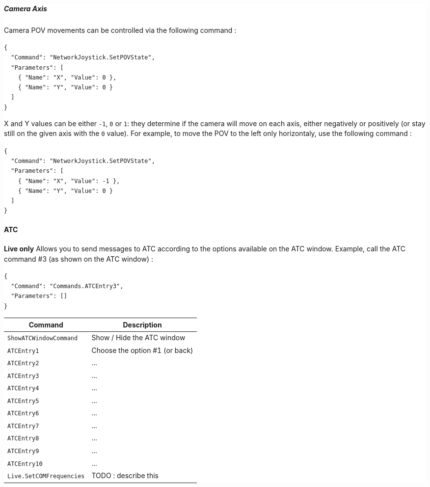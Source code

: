 ##### Camera Axis

Camera POV movements can be controlled via the following command :
```
{
  "Command": "NetworkJoystick.SetPOVState",
  "Parameters": [
    { "Name": "X", "Value": 0 },
    { "Name": "Y", "Value": 0 }
  ]
}
```

X and Y values can be either `-1`, `0` or `1`: they determine if the camera will move on each axis, either negatively or positively (or stay still on the given axis with the `0` value). For example, to move the POV to the left only horizontaly, use the following command :

```
{
  "Command": "NetworkJoystick.SetPOVState",
  "Parameters": [
    { "Name": "X", "Value": -1 },
    { "Name": "Y", "Value": 0 }
  ]
}
```

#### ATC

**Live only**
Allows you to send messages to ATC according to the options available on the ATC window. Example, call the ATC command #3 (as shown on the ATC window) :
```
{
  "Command": "Commands.ATCEntry3",
  "Parameters": []
}
```

| Command  | Description  |
|---|---|
| `ShowATCWindowCommand` | Show / Hide the ATC window |
| `ATCEntry1` | Choose the option #1 (or back)  |
| `ATCEntry2` | ... |
| `ATCEntry3` |  ...|
| `ATCEntry4` |  ...|
| `ATCEntry5` |  ...|
| `ATCEntry6` |  ...|
| `ATCEntry7` |  ...|
| `ATCEntry8` |  ...|
| `ATCEntry9` |  ...|
| `ATCEntry10` |  ...|
| `Live.SetCOMFrequencies` | TODO : describe this |
